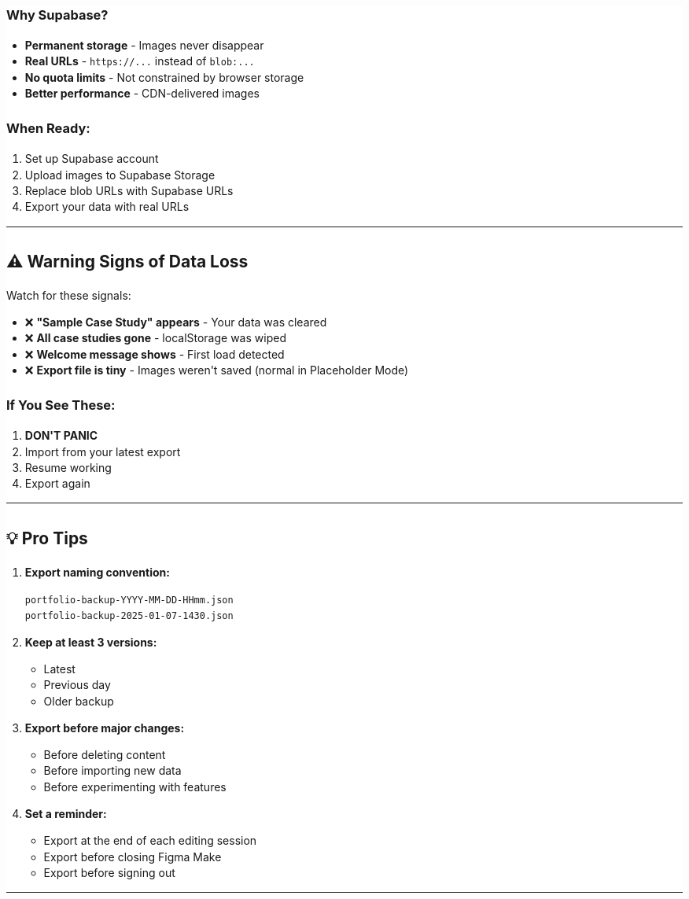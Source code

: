 ### **Why Supabase?**
- **Permanent storage** - Images never disappear
- **Real URLs** - `https://...` instead of `blob:...`
- **No quota limits** - Not constrained by browser storage
- **Better performance** - CDN-delivered images

### **When Ready:**
1. Set up Supabase account
2. Upload images to Supabase Storage
3. Replace blob URLs with Supabase URLs
4. Export your data with real URLs

---

## ⚠️ Warning Signs of Data Loss

Watch for these signals:

- ❌ **"Sample Case Study" appears** - Your data was cleared
- ❌ **All case studies gone** - localStorage was wiped
- ❌ **Welcome message shows** - First load detected
- ❌ **Export file is tiny** - Images weren't saved (normal in Placeholder Mode)

### **If You See These:**
1. **DON'T PANIC**
2. Import from your latest export
3. Resume working
4. Export again

---

## 💡 Pro Tips

1. **Export naming convention:**
   ```
   portfolio-backup-YYYY-MM-DD-HHmm.json
   portfolio-backup-2025-01-07-1430.json
   ```

2. **Keep at least 3 versions:**
   - Latest
   - Previous day
   - Older backup

3. **Export before major changes:**
   - Before deleting content
   - Before importing new data
   - Before experimenting with features

4. **Set a reminder:**
   - Export at the end of each editing session
   - Export before closing Figma Make
   - Export before signing out

---